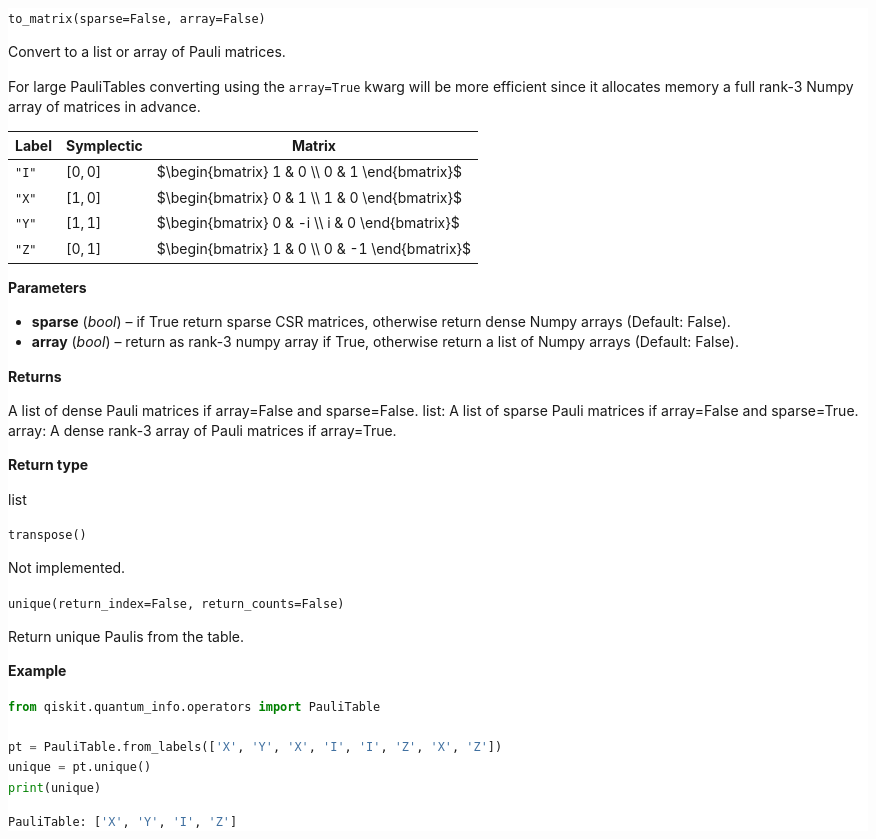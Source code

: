 <span id="undefined" />

`to_matrix(sparse=False, array=False)`

Convert to a list or array of Pauli matrices.

For large PauliTables converting using the `array=True` kwarg will be more efficient since it allocates memory a full rank-3 Numpy array of matrices in advance.

| Label | Symplectic | Matrix                                          |
| ----- | ---------- | ----------------------------------------------- |
| `"I"` | $[0, 0]$   | $\begin{bmatrix} 1 & 0 \\ 0 & 1 \end{bmatrix}$  |
| `"X"` | $[1, 0]$   | $\begin{bmatrix} 0 & 1 \\ 1 & 0 \end{bmatrix}$  |
| `"Y"` | $[1, 1]$   | $\begin{bmatrix} 0 & -i \\ i & 0 \end{bmatrix}$ |
| `"Z"` | $[0, 1]$   | $\begin{bmatrix} 1 & 0 \\ 0 & -1 \end{bmatrix}$ |

**Parameters**

*   **sparse** (*bool*) – if True return sparse CSR matrices, otherwise return dense Numpy arrays (Default: False).
*   **array** (*bool*) – return as rank-3 numpy array if True, otherwise return a list of Numpy arrays (Default: False).

**Returns**

A list of dense Pauli matrices if array=False and sparse=False. list: A list of sparse Pauli matrices if array=False and sparse=True. array: A dense rank-3 array of Pauli matrices if array=True.

**Return type**

list

<span id="undefined" />

`transpose()`

Not implemented.

<span id="undefined" />

`unique(return_index=False, return_counts=False)`

Return unique Paulis from the table.

**Example**

```python
from qiskit.quantum_info.operators import PauliTable

pt = PauliTable.from_labels(['X', 'Y', 'X', 'I', 'I', 'Z', 'X', 'Z'])
unique = pt.unique()
print(unique)
```

```python
PauliTable: ['X', 'Y', 'I', 'Z']
```
